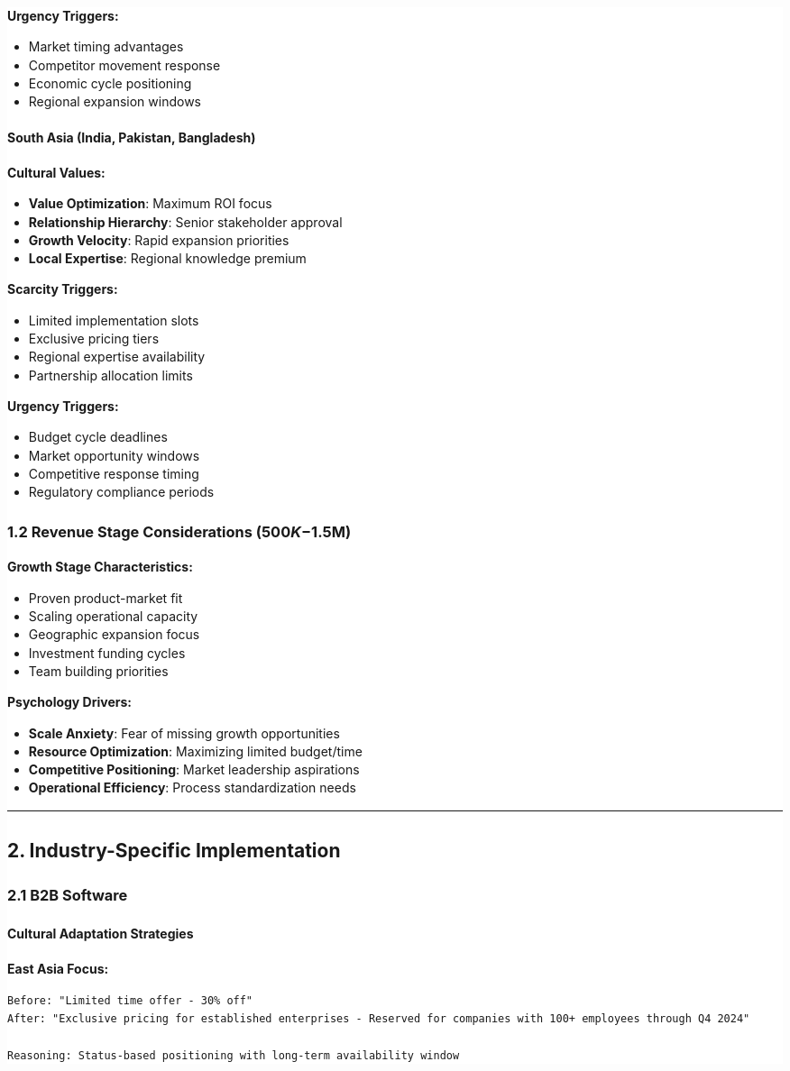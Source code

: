 **Urgency Triggers:**
- Market timing advantages
- Competitor movement response
- Economic cycle positioning
- Regional expansion windows

#### South Asia (India, Pakistan, Bangladesh)
**Cultural Values:**
- **Value Optimization**: Maximum ROI focus
- **Relationship Hierarchy**: Senior stakeholder approval
- **Growth Velocity**: Rapid expansion priorities
- **Local Expertise**: Regional knowledge premium

**Scarcity Triggers:**
- Limited implementation slots
- Exclusive pricing tiers
- Regional expertise availability
- Partnership allocation limits

**Urgency Triggers:**
- Budget cycle deadlines
- Market opportunity windows
- Competitive response timing
- Regulatory compliance periods

### 1.2 Revenue Stage Considerations ($500K-$1.5M)

**Growth Stage Characteristics:**
- Proven product-market fit
- Scaling operational capacity
- Geographic expansion focus
- Investment funding cycles
- Team building priorities

**Psychology Drivers:**
- **Scale Anxiety**: Fear of missing growth opportunities
- **Resource Optimization**: Maximizing limited budget/time
- **Competitive Positioning**: Market leadership aspirations
- **Operational Efficiency**: Process standardization needs

---

## 2. Industry-Specific Implementation

### 2.1 B2B Software

#### Cultural Adaptation Strategies

**East Asia Focus:**
```
Before: "Limited time offer - 30% off"
After: "Exclusive pricing for established enterprises - Reserved for companies with 100+ employees through Q4 2024"

Reasoning: Status-based positioning with long-term availability window
```
